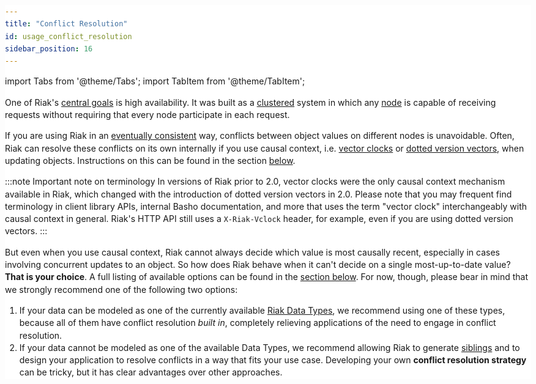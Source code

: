 ```yaml
---
title: "Conflict Resolution"
id: usage_conflict_resolution
sidebar_position: 16
---
```


import Tabs from '@theme/Tabs';
import TabItem from '@theme/TabItem';


[usage bucket types]: ../../../developing/usage/bucket-types.md

[use ref strong consistency]: ../../../using/reference/strong-consistency.md

One of Riak's [central goals](../../../learn/why-riak-kv) is high availability. It was built as a [clustered](../../../learn/concepts/clusters.md) system in which any [node](../../../learn/glossary.md#node) is capable of receiving requests without requiring that
every node participate in each request.

If you are using Riak in an [eventually consistent](../../../learn/concepts/eventual-consistency.md) way, conflicts between object values on different nodes is
unavoidable. Often, Riak can resolve these conflicts on its own
internally if you use causal context, i.e. [vector clocks](../../../learn/concepts/causal-context.md#vector-clocks) or [dotted version vectors](../../../learn/concepts/causal-context.md#dotted-version-vectors), when updating objects. Instructions on this can be found in the section [below](#siblings).

:::note Important note on terminology
In versions of Riak prior to 2.0, vector clocks were the only causal context
mechanism available in Riak, which changed with the introduction of dotted
version vectors in 2.0. Please note that you may frequent find terminology in
client library APIs, internal Basho documentation, and more that uses the term
"vector clock" interchangeably with causal context in general. Riak's HTTP API
still uses a `X-Riak-Vclock` header, for example, even if you are using dotted
version vectors.
:::

But even when you use causal context, Riak cannot always decide which
value is most causally recent, especially in cases involving concurrent
updates to an object. So how does Riak behave when it can't decide on a
single most-up-to-date value? **That is your choice**. A full listing of
available options can be found in the [section below](#vector-clock-pruning). For now,
though, please bear in mind that we strongly recommend one of the
following two options:

1. If your data can be modeled as one of the currently available [Riak
   Data Types](../../../developing/data-types/index.md), we recommend using one of these types,
   because all of them have conflict resolution *built in*, completely
   relieving applications of the need to engage in conflict resolution.
2. If your data cannot be modeled as one of the available Data Types,
   we recommend allowing Riak to generate [siblings](#siblings) and to design your application to resolve
   conflicts in a way that fits your use case. Developing your own
   **conflict resolution strategy** can be tricky, but it has clear
   advantages over other approaches.
